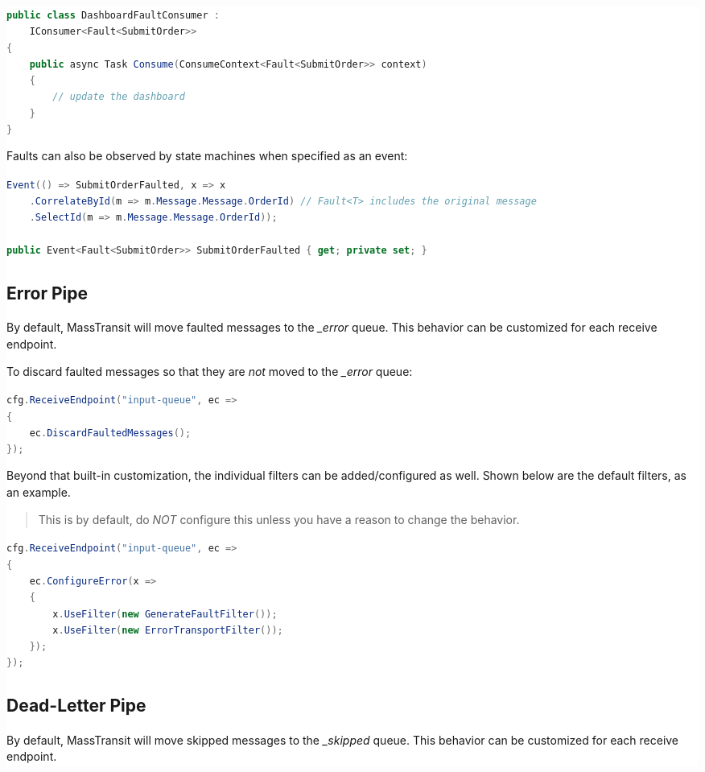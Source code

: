```csharp
public class DashboardFaultConsumer :
    IConsumer<Fault<SubmitOrder>>
{
    public async Task Consume(ConsumeContext<Fault<SubmitOrder>> context)
    {
        // update the dashboard
    }
}
```

Faults can also be observed by state machines when specified as an event:

```csharp
Event(() => SubmitOrderFaulted, x => x
    .CorrelateById(m => m.Message.Message.OrderId) // Fault<T> includes the original message
    .SelectId(m => m.Message.Message.OrderId));

public Event<Fault<SubmitOrder>> SubmitOrderFaulted { get; private set; }
```

## Error Pipe

By default, MassTransit will move faulted messages to the *_error* queue. This behavior can be customized for each receive endpoint.

To discard faulted messages so that they are _not_ moved to the *_error* queue:

```cs
cfg.ReceiveEndpoint("input-queue", ec =>
{
    ec.DiscardFaultedMessages();
});
```

Beyond that built-in customization, the individual filters can be added/configured as well. Shown below are the default filters, as an example.

> This is by default, do _NOT_ configure this unless you have a reason to change the behavior.

```cs
cfg.ReceiveEndpoint("input-queue", ec =>
{
    ec.ConfigureError(x =>
    {
        x.UseFilter(new GenerateFaultFilter());
        x.UseFilter(new ErrorTransportFilter());
    });
});
```

## Dead-Letter Pipe

By default, MassTransit will move skipped messages to the *_skipped* queue. This behavior can be customized for each receive endpoint.
